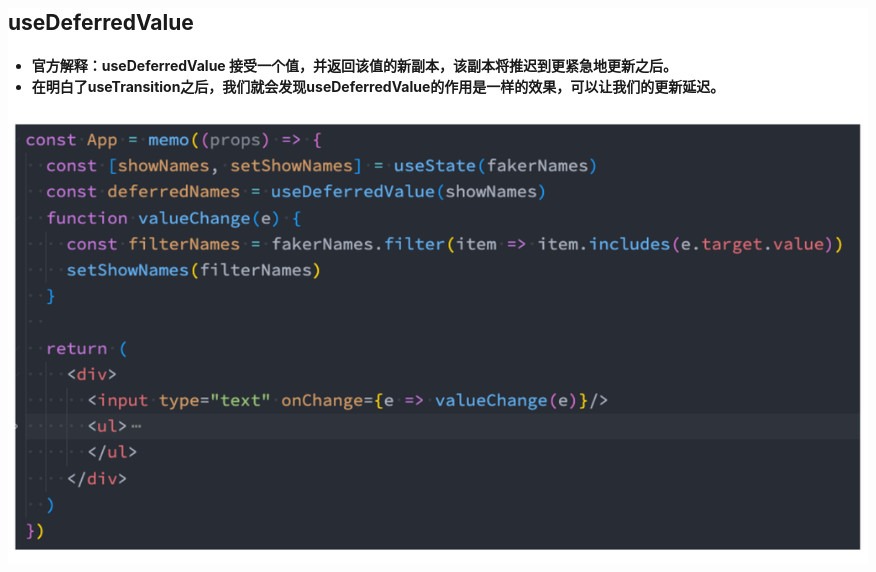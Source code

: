 ## **useDeferredValue**

- **官方解释：useDeferredValue 接受一个值，并返回该值的新副本，该副本将推迟到更紧急地更新之后。**
- **在明白了useTransition之后，我们就会发现useDeferredValue的作用是一样的效果，可以让我们的更新延迟。**

![image-20231003160929770](image/12_React-Hooks%E8%A7%A3%E6%9E%90/image-20231003160929770.png)
